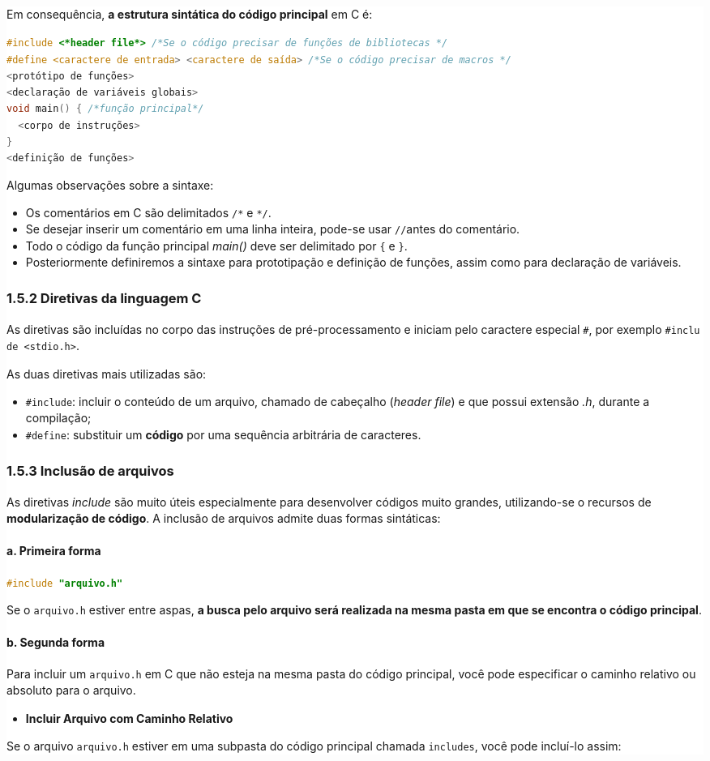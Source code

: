 Em consequência, **a estrutura sintática do código principal** em C é:  

```c
#include <*header file*> /*Se o código precisar de funções de bibliotecas */
#define <caractere de entrada> <caractere de saída> /*Se o código precisar de macros */
<protótipo de funções>
<declaração de variáveis globais>
void main() { /*função principal*/
  <corpo de instruções>
}
<definição de funções>
```

Algumas observações sobre a sintaxe:

- Os comentários em C são delimitados `/*` e `*/`. 
- Se desejar inserir um comentário em uma linha inteira, pode-se usar `//`antes do comentário.
- Todo o código da função principal *main()* deve ser delimitado por `{` e `}`.  
- Posteriormente definiremos a sintaxe para prototipação e definição de funções, assim como para declaração de variáveis.

### 1.5.2 Diretivas da linguagem C

As diretivas são incluídas no corpo das instruções de pré-processamento e iniciam pelo caractere especial `#`, por exemplo `#include <stdio.h>`.  

As duas diretivas mais utilizadas são:  

- `#include`: incluir o conteúdo de um arquivo, chamado de cabeçalho (*header file*) e que possui extensão *.h*, durante a compilação;
- `#define`: substituir um **código** por uma sequência arbitrária de caracteres.

### 1.5.3 Inclusão de arquivos

As diretivas *include* são muito úteis especialmente para desenvolver códigos muito grandes, utilizando-se o recursos de **modularização de código**.
A inclusão de arquivos admite duas formas sintáticas:  

#### a. Primeira forma

```c
#include "arquivo.h"
```

Se o `arquivo.h` estiver entre aspas, **a busca pelo arquivo será realizada na mesma pasta em que se encontra o código principal**.  

#### b. Segunda forma

Para incluir um `arquivo.h` em C que não esteja na mesma pasta do código principal, você pode especificar o caminho relativo ou absoluto para o arquivo.

- **Incluir Arquivo com Caminho Relativo**

Se o arquivo `arquivo.h` estiver em uma subpasta do código principal chamada `includes`, você pode incluí-lo assim:
